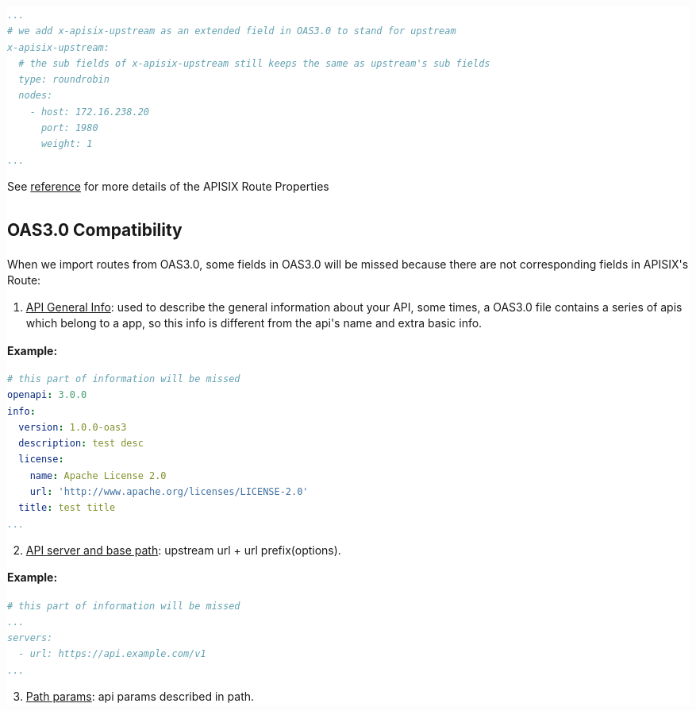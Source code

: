 ```yaml
...
# we add x-apisix-upstream as an extended field in OAS3.0 to stand for upstream
x-apisix-upstream:
  # the sub fields of x-apisix-upstream still keeps the same as upstream's sub fields
  type: roundrobin
  nodes:
    - host: 172.16.238.20
      port: 1980
      weight: 1
...
```

See [reference](https://apisix.apache.org/docs/apisix/admin-api/#route) for more details of the APISIX Route Properties

## OAS3.0 Compatibility

When we import routes from OAS3.0, some fields in OAS3.0 will be missed because there are not corresponding fields in APISIX's Route:

1. [API General Info](https://swagger.io/docs/specification/api-general-info/): used to describe the general information about your API, some times, a OAS3.0 file contains a series of apis which belong to a app, so this info is different from the api's name and extra basic info.

**Example:**

```yaml
# this part of information will be missed
openapi: 3.0.0
info:
  version: 1.0.0-oas3
  description: test desc
  license:
    name: Apache License 2.0
    url: 'http://www.apache.org/licenses/LICENSE-2.0'
  title: test title
...
```

2. [API server and base path](https://swagger.io/docs/specification/api-host-and-base-path/): upstream url + url prefix(options).

**Example:**

```yaml
# this part of information will be missed
...
servers:
  - url: https://api.example.com/v1
...
```

3. [Path params](https://swagger.io/docs/specification/describing-parameters/): api params described in path.
